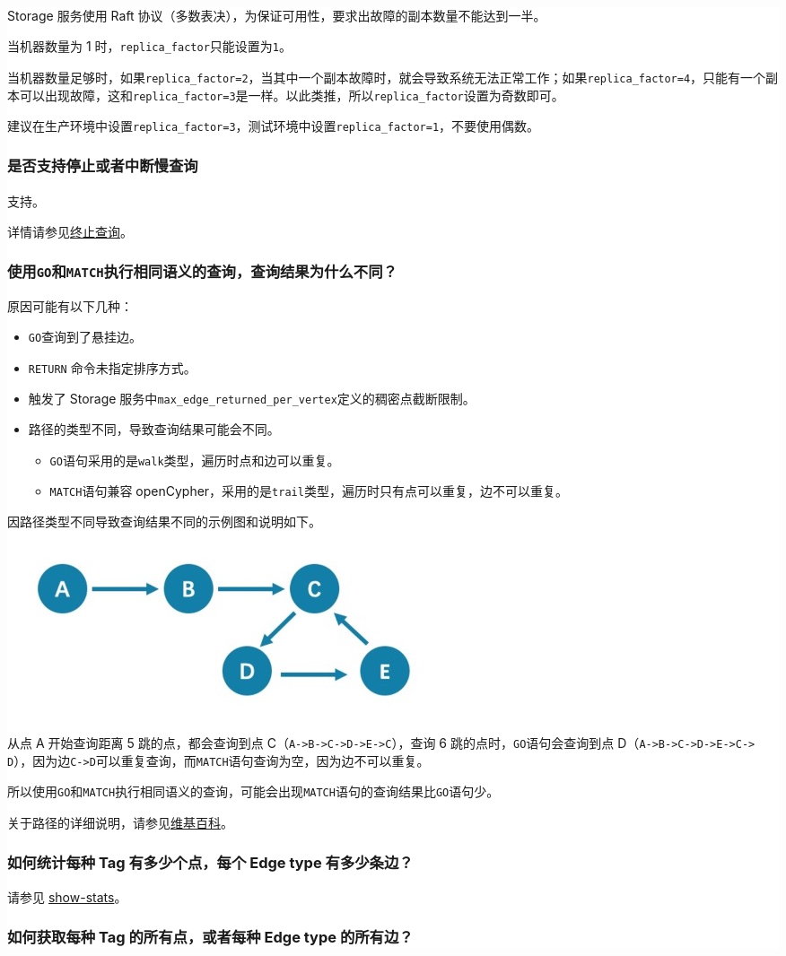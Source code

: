 Storage 服务使用 Raft 协议（多数表决），为保证可用性，要求出故障的副本数量不能达到一半。

当机器数量为 1 时，`replica_factor`只能设置为`1`。

当机器数量足够时，如果`replica_factor=2`，当其中一个副本故障时，就会导致系统无法正常工作；如果`replica_factor=4`，只能有一个副本可以出现故障，这和`replica_factor=3`是一样。以此类推，所以`replica_factor`设置为奇数即可。

建议在生产环境中设置`replica_factor=3`，测试环境中设置`replica_factor=1`，不要使用偶数。

### 是否支持停止或者中断慢查询

支持。

详情请参见[终止查询](../3.ngql-guide/18.operation-and-maintenance-statements/6.kill-query.md)。

### 使用`GO`和`MATCH`执行相同语义的查询，查询结果为什么不同？

原因可能有以下几种：

* `GO`查询到了悬挂边。

* `RETURN` 命令未指定排序方式。

* 触发了 Storage 服务中`max_edge_returned_per_vertex`定义的稠密点截断限制。

* 路径的类型不同，导致查询结果可能会不同。

  - `GO`语句采用的是`walk`类型，遍历时点和边可以重复。

  - `MATCH`语句兼容 openCypher，采用的是`trail`类型，遍历时只有点可以重复，边不可以重复。
  
因路径类型不同导致查询结果不同的示例图和说明如下。

![路径示例](../images/path1.png)

从点 A 开始查询距离 5 跳的点，都会查询到点 C（`A->B->C->D->E->C`），查询 6 跳的点时，`GO`语句会查询到点 D（`A->B->C->D->E->C->D`），因为边`C->D`可以重复查询，而`MATCH`语句查询为空，因为边不可以重复。

所以使用`GO`和`MATCH`执行相同语义的查询，可能会出现`MATCH`语句的查询结果比`GO`语句少。

关于路径的详细说明，请参见[维基百科](https://en.wikipedia.org/wiki/Path_(graph_theory)#Walk,_trail,_path)。

### 如何统计每种 Tag 有多少个点，每个 Edge type 有多少条边？

请参见 [show-stats](../3.ngql-guide/7.general-query-statements/6.show/14.show-stats.md)。

### 如何获取每种 Tag 的所有点，或者每种 Edge type 的所有边？
